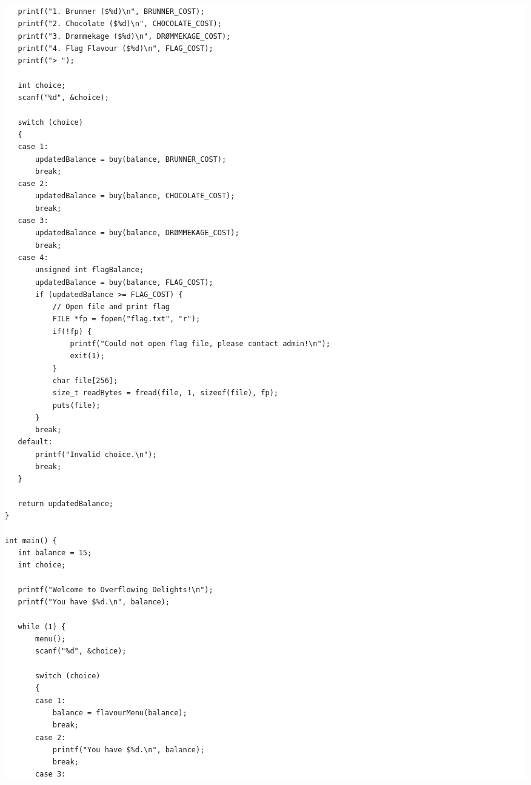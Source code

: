 ```t
   printf("1. Brunner ($%d)\n", BRUNNER_COST);  
   printf("2. Chocolate ($%d)\n", CHOCOLATE_COST);  
   printf("3. Drømmekage ($%d)\n", DRØMMEKAGE_COST);  
   printf("4. Flag Flavour ($%d)\n", FLAG_COST);  
   printf("> ");  
  
   int choice;  
   scanf("%d", &choice);  
  
   switch (choice)  
   {  
   case 1:  
       updatedBalance = buy(balance, BRUNNER_COST);  
       break;  
   case 2:  
       updatedBalance = buy(balance, CHOCOLATE_COST);  
       break;  
   case 3:  
       updatedBalance = buy(balance, DRØMMEKAGE_COST);  
       break;  
   case 4:  
       unsigned int flagBalance;  
       updatedBalance = buy(balance, FLAG_COST);  
       if (updatedBalance >= FLAG_COST) {  
           // Open file and print flag  
           FILE *fp = fopen("flag.txt", "r");  
           if(!fp) {  
               printf("Could not open flag file, please contact admin!\n");  
               exit(1);  
           }  
           char file[256];  
           size_t readBytes = fread(file, 1, sizeof(file), fp);  
           puts(file);  
       }  
       break;  
   default:  
       printf("Invalid choice.\n");  
       break;  
   }  
  
   return updatedBalance;  
}  
  
int main() {  
   int balance = 15;  
   int choice;  
  
   printf("Welcome to Overflowing Delights!\n");  
   printf("You have $%d.\n", balance);  
  
   while (1) {  
       menu();  
       scanf("%d", &choice);  
  
       switch (choice)  
       {  
       case 1:  
           balance = flavourMenu(balance);  
           break;  
       case 2:  
           printf("You have $%d.\n", balance);  
           break;  
       case 3:  
```